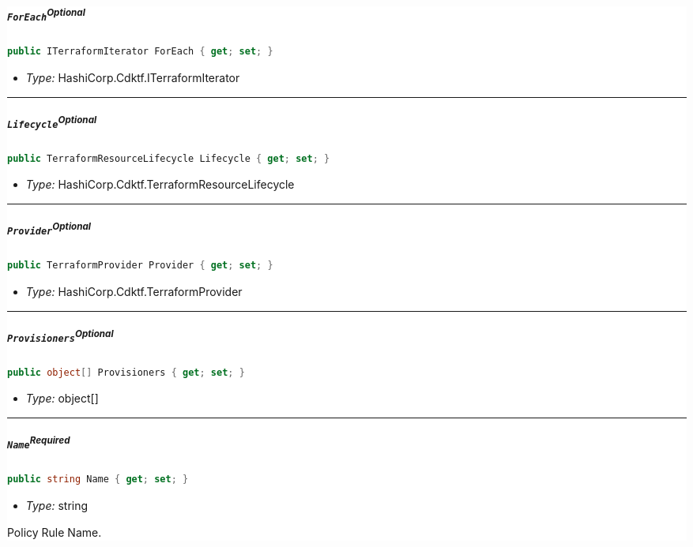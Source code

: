 
##### `ForEach`<sup>Optional</sup> <a name="ForEach" id="@cdktf/provider-okta.policyRuleSignon.PolicyRuleSignonConfig.property.forEach"></a>

```csharp
public ITerraformIterator ForEach { get; set; }
```

- *Type:* HashiCorp.Cdktf.ITerraformIterator

---

##### `Lifecycle`<sup>Optional</sup> <a name="Lifecycle" id="@cdktf/provider-okta.policyRuleSignon.PolicyRuleSignonConfig.property.lifecycle"></a>

```csharp
public TerraformResourceLifecycle Lifecycle { get; set; }
```

- *Type:* HashiCorp.Cdktf.TerraformResourceLifecycle

---

##### `Provider`<sup>Optional</sup> <a name="Provider" id="@cdktf/provider-okta.policyRuleSignon.PolicyRuleSignonConfig.property.provider"></a>

```csharp
public TerraformProvider Provider { get; set; }
```

- *Type:* HashiCorp.Cdktf.TerraformProvider

---

##### `Provisioners`<sup>Optional</sup> <a name="Provisioners" id="@cdktf/provider-okta.policyRuleSignon.PolicyRuleSignonConfig.property.provisioners"></a>

```csharp
public object[] Provisioners { get; set; }
```

- *Type:* object[]

---

##### `Name`<sup>Required</sup> <a name="Name" id="@cdktf/provider-okta.policyRuleSignon.PolicyRuleSignonConfig.property.name"></a>

```csharp
public string Name { get; set; }
```

- *Type:* string

Policy Rule Name.
